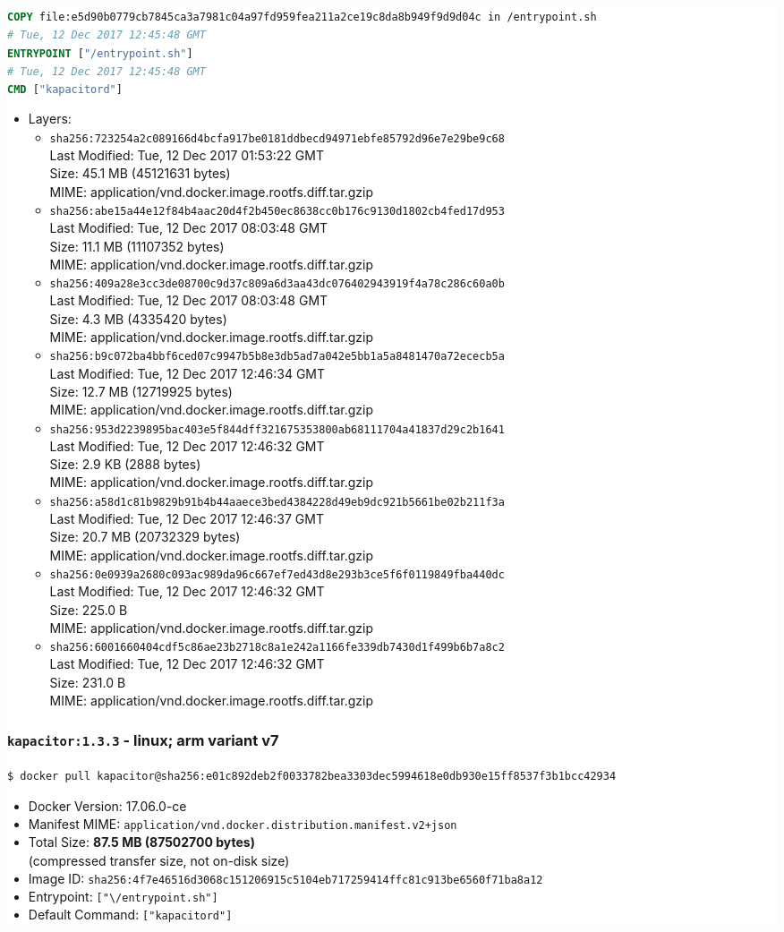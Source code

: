 ```dockerfile
COPY file:e5d90b0779cb7845ca3a7981c04a97fd959fea211a2ce19c8da8b949f9d9d04c in /entrypoint.sh 
# Tue, 12 Dec 2017 12:45:48 GMT
ENTRYPOINT ["/entrypoint.sh"]
# Tue, 12 Dec 2017 12:45:48 GMT
CMD ["kapacitord"]
```

-	Layers:
	-	`sha256:723254a2c089166d4bcfa917be0181ddbecd94971ebfe85792d96e7e29be9c68`  
		Last Modified: Tue, 12 Dec 2017 01:53:22 GMT  
		Size: 45.1 MB (45121631 bytes)  
		MIME: application/vnd.docker.image.rootfs.diff.tar.gzip
	-	`sha256:abe15a44e12f84b4aac20d4f2b450ec8638cc0b176c9130d1802cb4fed17d953`  
		Last Modified: Tue, 12 Dec 2017 08:03:48 GMT  
		Size: 11.1 MB (11107352 bytes)  
		MIME: application/vnd.docker.image.rootfs.diff.tar.gzip
	-	`sha256:409a28e3cc3de08700c9d37c809a6d3aa43dc076402943919f4a78c286c60a0b`  
		Last Modified: Tue, 12 Dec 2017 08:03:48 GMT  
		Size: 4.3 MB (4335420 bytes)  
		MIME: application/vnd.docker.image.rootfs.diff.tar.gzip
	-	`sha256:b9c072ba4bbf6ced07c9947b5b8e3db5ad7a042e5bb1a5a8481470a72ececb5a`  
		Last Modified: Tue, 12 Dec 2017 12:46:34 GMT  
		Size: 12.7 MB (12719925 bytes)  
		MIME: application/vnd.docker.image.rootfs.diff.tar.gzip
	-	`sha256:953d2239895bac403e5f844dff321675353800ab68111704a41837d29c2b1641`  
		Last Modified: Tue, 12 Dec 2017 12:46:32 GMT  
		Size: 2.9 KB (2888 bytes)  
		MIME: application/vnd.docker.image.rootfs.diff.tar.gzip
	-	`sha256:a58d1c81b9829b91b4b44aaece3bed4384228d49eb9dc921b5661be02b211f3a`  
		Last Modified: Tue, 12 Dec 2017 12:46:37 GMT  
		Size: 20.7 MB (20732329 bytes)  
		MIME: application/vnd.docker.image.rootfs.diff.tar.gzip
	-	`sha256:0e0939a2680c093ac989da96c667ef7ed43d8e293b3ce5f6f0119849fba440dc`  
		Last Modified: Tue, 12 Dec 2017 12:46:32 GMT  
		Size: 225.0 B  
		MIME: application/vnd.docker.image.rootfs.diff.tar.gzip
	-	`sha256:6001660404cdf5c86ae23b2718c8a1e242a1166fe339db7430d1f499b6b7a8c2`  
		Last Modified: Tue, 12 Dec 2017 12:46:32 GMT  
		Size: 231.0 B  
		MIME: application/vnd.docker.image.rootfs.diff.tar.gzip

### `kapacitor:1.3.3` - linux; arm variant v7

```console
$ docker pull kapacitor@sha256:e01c892deb2f0033782bea3303dec5994618e0db930e15ff8537f3b1bcc42934
```

-	Docker Version: 17.06.0-ce
-	Manifest MIME: `application/vnd.docker.distribution.manifest.v2+json`
-	Total Size: **87.5 MB (87502700 bytes)**  
	(compressed transfer size, not on-disk size)
-	Image ID: `sha256:4f7e46516d3068c151206915c5104eb717259414ffc81c913be6560f71ba8a12`
-	Entrypoint: `["\/entrypoint.sh"]`
-	Default Command: `["kapacitord"]`
